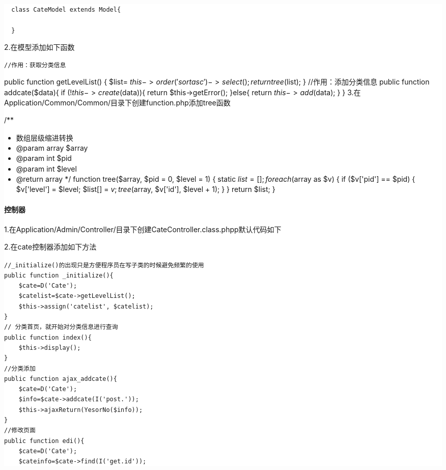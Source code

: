       class CateModel extends Model{

      }
2.在模型添加如下函数

    //作用：获取分类信息
   public function getLevelList() {
         $list= $this->order('sort asc')->select();
         return tree($list);
    }
     //作用：添加分类信息
    public function addcate($data){
        if (!$this->create($data)){
            return $this->getError();
        }else{
            return $this->add($data);
        }
    }
3.在Application/Common/Common/目录下创建function.php添加tree函数

/**
 * 数组层级缩进转换
 * @param array $array
 * @param int   $pid
 * @param int   $level
 * @return array
 */
function tree($array, $pid = 0, $level = 1) {
    static $list = [];
    foreach ($array as $v) {
        if ($v['pid'] == $pid) {
            $v['level'] = $level;
            $list[]     = $v;
            tree($array, $v['id'], $level + 1);
        }
    }
    return $list;
}
#### 控制器
1.在Application/Admin/Controller/目录下创建CateController.class.phpp默认代码如下

2.在cate控制器添加如下方法

    //_initialize()的出现只是方便程序员在写子类的时候避免频繁的使用
    public function _initialize(){
        $cate=D('Cate');
        $catelist=$cate->getLevelList();
        $this->assign('catelist', $catelist);
    }
    // 分类首页，就开始对分类信息进行查询
    public function index(){
        $this->display();
    }
    //分类添加
    public function ajax_addcate(){
        $cate=D('Cate');
        $info=$cate->addcate(I('post.'));
        $this->ajaxReturn(YesorNo($info));
    }
    //修改页面
    public function edi(){
        $cate=D('Cate');
        $cateinfo=$cate->find(I('get.id'));
